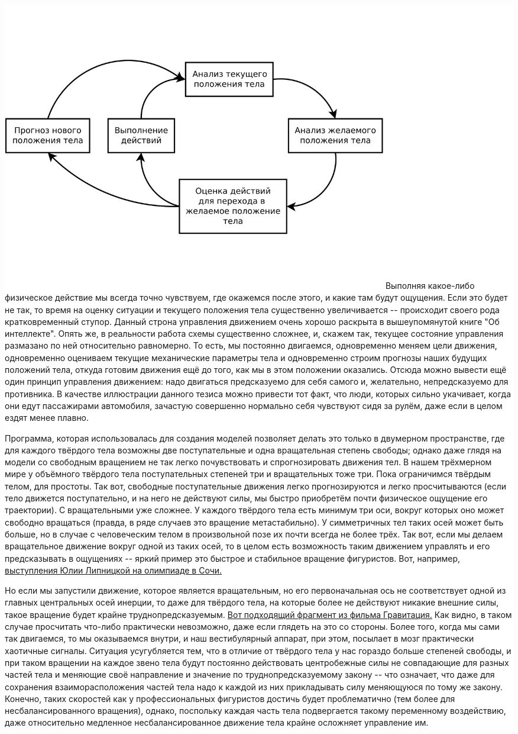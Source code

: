 <img src="../data/predictive-control.svg" alt="Схема упреждающего управления" width="640" height="480">
Выполняя какое-либо физическое действие мы всегда точно чувствуем, где окажемся после этого, и какие там будут ощущения. Если это будет не так, то время на оценку ситуации и текущего положения тела существенно увеличивается -- происходит своего рода кратковременный ступор. Данный строна управления движением очень хорошо раскрыта в вышеупомянутой книге "Об интеллекте". Опять же, в реальности работа схемы существенно сложнее, и, скажем так, текущее состояние управления размазано по ней относительно равномерно. То есть, мы постоянно двигаемся, одновременно меняем цели движения, одновременно оцениваем текущие механические параметры тела и одновременно строим прогнозы наших будущих положений тела, откуда готовим движения ещё до того, как мы в этом положении оказались. Отсюда можно вывести ещё один принцип управления движением: надо двигаться предсказуемо для себя самого и, желательно, непредсказуемо для противника. В качестве иллюстрации данного тезиса можно привести тот факт, что люди, которых сильно укачивает, когда они едут пассажирами автомобиля, зачастую совершенно нормально себя чувствуют сидя за рулём, даже если в целом ездят менее плавно.

Программа, которая использовалась для создания моделей позволяет делать это только в двумерном пространстве, где для каждого твёрдого тела возможны две поступательные и одна вращательная степень свободы; однако даже глядя на модели со свободным вращением не так легко почувствовать и спрогнозировать движения тел. В нашем трёхмерном мире у объёмного твёрдого тела поступательных степеней три и вращательных тоже три. Пока ограничимся твёрдым телом, для простоты. Так вот, свободные поступательные движения легко прогнозируются и легко просчитываются (если тело движется поступательно, и на него не действуют силы, мы быстро приобретём почти физическое ощущение его траектории). С вращательными уже сложнее. У каждого твёрдого тела есть минимум три оси, вокруг которых оно может свободно вращаться (правда, в ряде случаев это вращение метастабильно). У симметричных тел таких осей может быть больше, но в случае с человеческим телом в произвольной позе их почти всегда не более трёх.
Так вот, если мы делаем вращательное движение вокруг одной из таких осей, то в целом есть возможность таким движением управлять и его предсказывать в ощущениях -- яркий пример это быстрое и стабильное вращение фигуристов. Вот, например, [выступления Юлии Липницкой на олимпиаде в Сочи.](https://www.youtube.com/watch?v=5sH1-HgS3vg&t=231)

Но если мы запустили движение, которое является вращательным, но его первоначальная ось не соответствует одной из главных центральных осей инерции, то даже для твёрдого тела, на которые более не действуют никакие внешние силы, такое вращение будет крайне труднопредсказуемым. [Вот подходящий фрагмент из фильма Гравитация.](https://www.youtube.com/watch?v=YA47iQ25kYM&t=65)
Как видно, в таком случае просчитать что-либо практически невозможно, даже если глядеть на это со стороны. Более того, когда мы сами так двигаемся, то мы оказываемся внутри, и наш вестибулярный аппарат, при этом, посылает в мозг практически хаотичные сигналы. Ситуация усугубляется тем, что в отличие от твёрдого тела у нас гораздо больше степеней свободы, и при таком вращении на каждое звено тела будут постоянно действовать центробежные силы не совпадающие для разных частей тела и меняющие своё направление и значение по труднопредсказуемому закону -- что означает, что даже для сохранения взаиморасположения частей тела надо к каждой из них прикладывать силу меняющуюся по тому же закону. Конечно, таких скоростей как у профессиональных фигуристов достичь будет проблематично (тем более для несбалансированного вращения), однако, поспольку каждая часть тела подвергается такому переменному воздействию, даже относительно медленное несбалансированное движение тела крайне осложняет управление им.